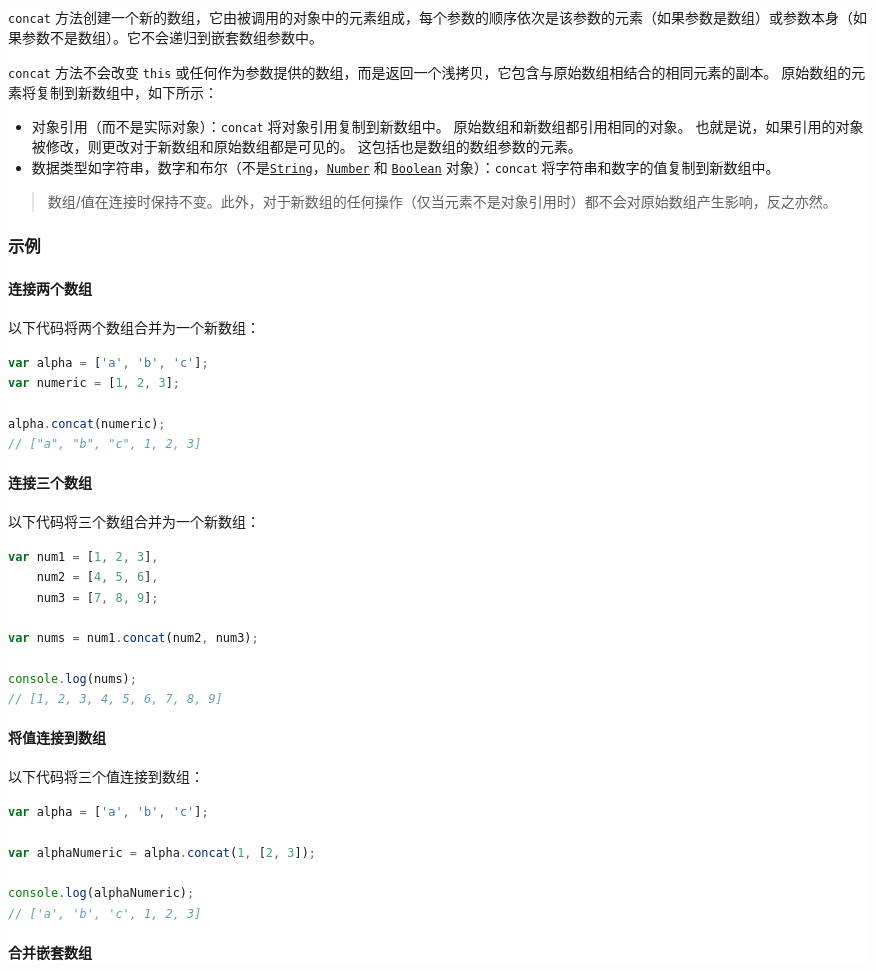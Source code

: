 `concat` 方法创建一个新的数组，它由被调用的对象中的元素组成，每个参数的顺序依次是该参数的元素（如果参数是数组）或参数本身（如果参数不是数组）。它不会递归到嵌套数组参数中。

`concat` 方法不会改变 `this` 或任何作为参数提供的数组，而是返回一个浅拷贝，它包含与原始数组相结合的相同元素的副本。 原始数组的元素将复制到新数组中，如下所示：

* 对象引用（而不是实际对象）：`concat` 将对象引用复制到新数组中。 原始数组和新数组都引用相同的对象。 也就是说，如果引用的对象被修改，则更改对于新数组和原始数组都是可见的。 这包括也是数组的数组参数的元素。
* 数据类型如字符串，数字和布尔（不是[`String`](https://developer.mozilla.org/zh-CN/docs/Web/JavaScript/Reference/Global_Objects/String)，[`Number`](https://developer.mozilla.org/zh-CN/docs/Web/JavaScript/Reference/Global_Objects/Number) 和 [`Boolean`](https://developer.mozilla.org/zh-CN/docs/Web/JavaScript/Reference/Global_Objects/Boolean) 对象）：`concat` 将字符串和数字的值复制到新数组中。

> 数组/值在连接时保持不变。此外，对于新数组的任何操作（仅当元素不是对象引用时）都不会对原始数组产生影响，反之亦然。

### 示例

#### 连接两个数组

以下代码将两个数组合并为一个新数组：

```js
var alpha = ['a', 'b', 'c'];
var numeric = [1, 2, 3];

alpha.concat(numeric);
// ["a", "b", "c", 1, 2, 3]
```

#### 连接三个数组

以下代码将三个数组合并为一个新数组：

```js
var num1 = [1, 2, 3],
    num2 = [4, 5, 6],
    num3 = [7, 8, 9];

var nums = num1.concat(num2, num3);

console.log(nums);
// [1, 2, 3, 4, 5, 6, 7, 8, 9]
```

#### 将值连接到数组

以下代码将三个值连接到数组：

```js
var alpha = ['a', 'b', 'c'];

var alphaNumeric = alpha.concat(1, [2, 3]);

console.log(alphaNumeric);
// ['a', 'b', 'c', 1, 2, 3]
```

#### 合并嵌套数组
